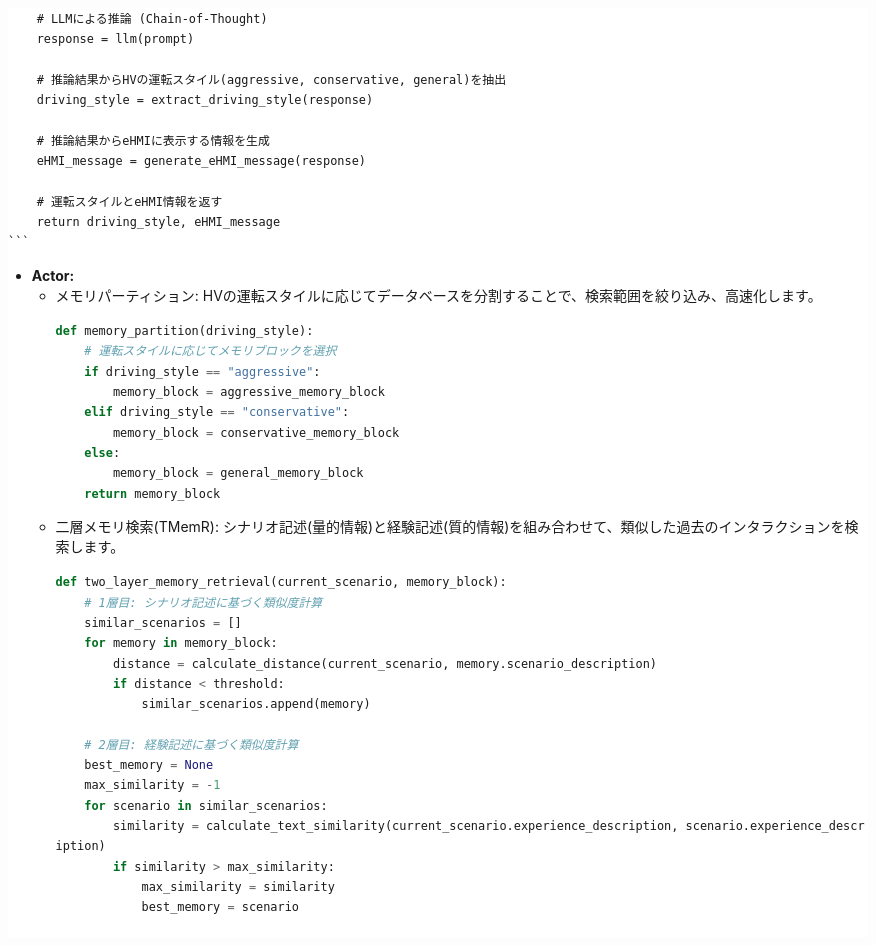         # LLMによる推論 (Chain-of-Thought)
        response = llm(prompt)
        
        # 推論結果からHVの運転スタイル(aggressive, conservative, general)を抽出
        driving_style = extract_driving_style(response)
        
        # 推論結果からeHMIに表示する情報を生成
        eHMI_message = generate_eHMI_message(response)
        
        # 運転スタイルとeHMI情報を返す
        return driving_style, eHMI_message
    ```
*   **Actor:**
    *   メモリパーティション: HVの運転スタイルに応じてデータベースを分割することで、検索範囲を絞り込み、高速化します。
        ```python
        def memory_partition(driving_style):
            # 運転スタイルに応じてメモリブロックを選択
            if driving_style == "aggressive":
                memory_block = aggressive_memory_block
            elif driving_style == "conservative":
                memory_block = conservative_memory_block
            else:
                memory_block = general_memory_block
            return memory_block
        ```
    *   二層メモリ検索(TMemR): シナリオ記述(量的情報)と経験記述(質的情報)を組み合わせて、類似した過去のインタラクションを検索します。
        ```python
        def two_layer_memory_retrieval(current_scenario, memory_block):
            # 1層目: シナリオ記述に基づく類似度計算
            similar_scenarios = []
            for memory in memory_block:
                distance = calculate_distance(current_scenario, memory.scenario_description)
                if distance < threshold:
                    similar_scenarios.append(memory)
            
            # 2層目: 経験記述に基づく類似度計算
            best_memory = None
            max_similarity = -1
            for scenario in similar_scenarios:
                similarity = calculate_text_similarity(current_scenario.experience_description, scenario.experience_description)
                if similarity > max_similarity:
                    max_similarity = similarity
                    best_memory = scenario
            